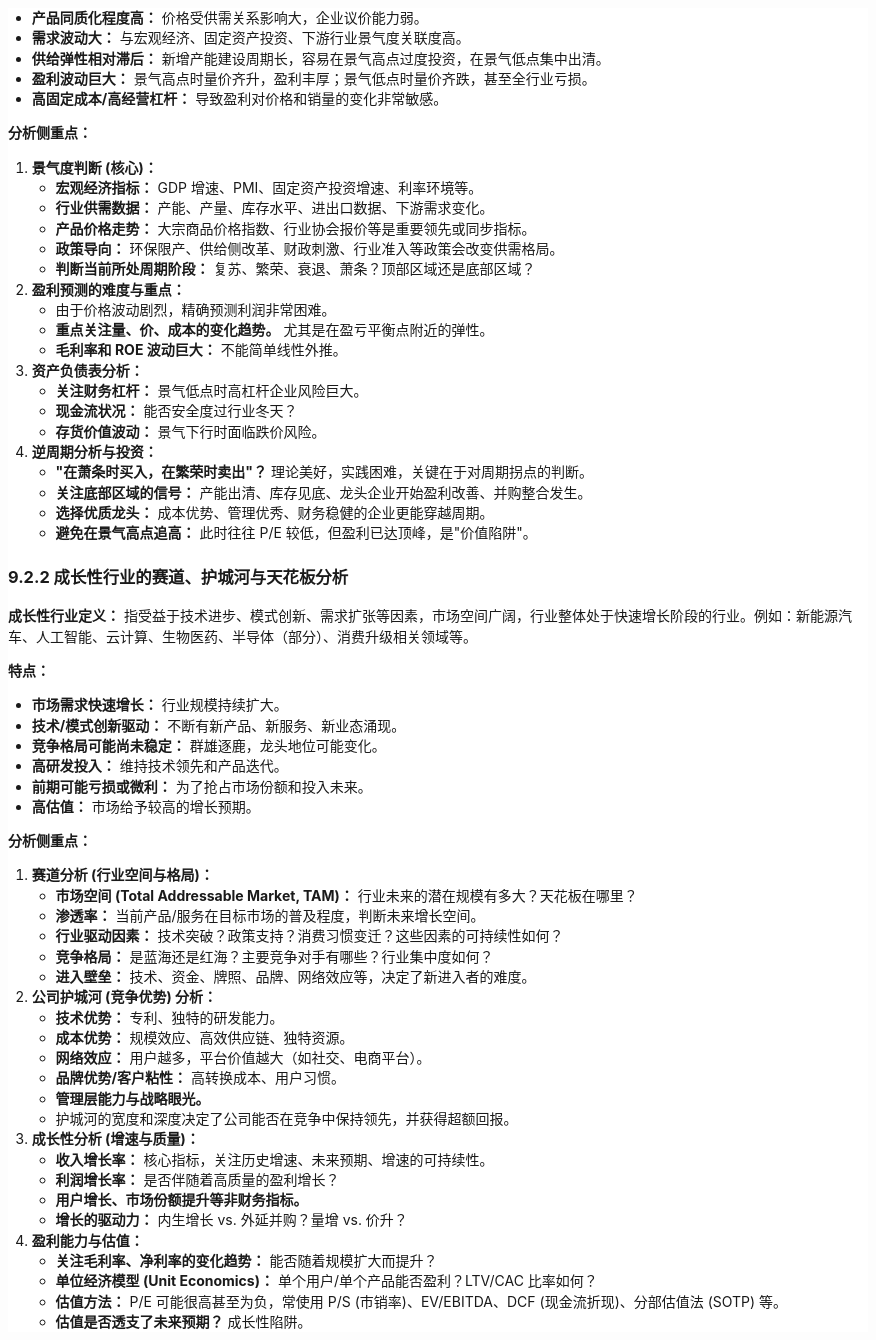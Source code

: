 *   **产品同质化程度高：** 价格受供需关系影响大，企业议价能力弱。
*   **需求波动大：** 与宏观经济、固定资产投资、下游行业景气度关联度高。
*   **供给弹性相对滞后：** 新增产能建设周期长，容易在景气高点过度投资，在景气低点集中出清。
*   **盈利波动巨大：** 景气高点时量价齐升，盈利丰厚；景气低点时量价齐跌，甚至全行业亏损。
*   **高固定成本/高经营杠杆：** 导致盈利对价格和销量的变化非常敏感。

**分析侧重点：**

1.  **景气度判断 (核心)：**
    *   **宏观经济指标：** GDP 增速、PMI、固定资产投资增速、利率环境等。
    *   **行业供需数据：** 产能、产量、库存水平、进出口数据、下游需求变化。
    *   **产品价格走势：** 大宗商品价格指数、行业协会报价等是重要领先或同步指标。
    *   **政策导向：** 环保限产、供给侧改革、财政刺激、行业准入等政策会改变供需格局。
    *   **判断当前所处周期阶段：** 复苏、繁荣、衰退、萧条？顶部区域还是底部区域？
2.  **盈利预测的难度与重点：**
    *   由于价格波动剧烈，精确预测利润非常困难。
    *   **重点关注量、价、成本的变化趋势。** 尤其是在盈亏平衡点附近的弹性。
    *   **毛利率和 ROE 波动巨大：** 不能简单线性外推。
3.  **资产负债表分析：**
    *   **关注财务杠杆：** 景气低点时高杠杆企业风险巨大。
    *   **现金流状况：** 能否安全度过行业冬天？
    *   **存货价值波动：** 景气下行时面临跌价风险。
4.  **逆周期分析与投资：**
    *   **"在萧条时买入，在繁荣时卖出"？** 理论美好，实践困难，关键在于对周期拐点的判断。
    *   **关注底部区域的信号：** 产能出清、库存见底、龙头企业开始盈利改善、并购整合发生。
    *   **选择优质龙头：** 成本优势、管理优秀、财务稳健的企业更能穿越周期。
    *   **避免在景气高点追高：** 此时往往 P/E 较低，但盈利已达顶峰，是"价值陷阱"。

### 9.2.2 成长性行业的赛道、护城河与天花板分析

**成长性行业定义：** 指受益于技术进步、模式创新、需求扩张等因素，市场空间广阔，行业整体处于快速增长阶段的行业。例如：新能源汽车、人工智能、云计算、生物医药、半导体（部分）、消费升级相关领域等。

**特点：**

*   **市场需求快速增长：** 行业规模持续扩大。
*   **技术/模式创新驱动：** 不断有新产品、新服务、新业态涌现。
*   **竞争格局可能尚未稳定：** 群雄逐鹿，龙头地位可能变化。
*   **高研发投入：** 维持技术领先和产品迭代。
*   **前期可能亏损或微利：** 为了抢占市场份额和投入未来。
*   **高估值：** 市场给予较高的增长预期。

**分析侧重点：**

1.  **赛道分析 (行业空间与格局)：**
    *   **市场空间 (Total Addressable Market, TAM)：** 行业未来的潜在规模有多大？天花板在哪里？
    *   **渗透率：** 当前产品/服务在目标市场的普及程度，判断未来增长空间。
    *   **行业驱动因素：** 技术突破？政策支持？消费习惯变迁？这些因素的可持续性如何？
    *   **竞争格局：** 是蓝海还是红海？主要竞争对手有哪些？行业集中度如何？
    *   **进入壁垒：** 技术、资金、牌照、品牌、网络效应等，决定了新进入者的难度。
2.  **公司护城河 (竞争优势) 分析：**
    *   **技术优势：** 专利、独特的研发能力。
    *   **成本优势：** 规模效应、高效供应链、独特资源。
    *   **网络效应：** 用户越多，平台价值越大（如社交、电商平台）。
    *   **品牌优势/客户粘性：** 高转换成本、用户习惯。
    *   **管理层能力与战略眼光。**
    *   护城河的宽度和深度决定了公司能否在竞争中保持领先，并获得超额回报。
3.  **成长性分析 (增速与质量)：**
    *   **收入增长率：** 核心指标，关注历史增速、未来预期、增速的可持续性。
    *   **利润增长率：** 是否伴随着高质量的盈利增长？
    *   **用户增长、市场份额提升等非财务指标。**
    *   **增长的驱动力：** 内生增长 vs. 外延并购？量增 vs. 价升？
4.  **盈利能力与估值：**
    *   **关注毛利率、净利率的变化趋势：** 能否随着规模扩大而提升？
    *   **单位经济模型 (Unit Economics)：** 单个用户/单个产品能否盈利？LTV/CAC 比率如何？
    *   **估值方法：** P/E 可能很高甚至为负，常使用 P/S (市销率)、EV/EBITDA、DCF (现金流折现)、分部估值法 (SOTP) 等。
    *   **估值是否透支了未来预期？** 成长性陷阱。